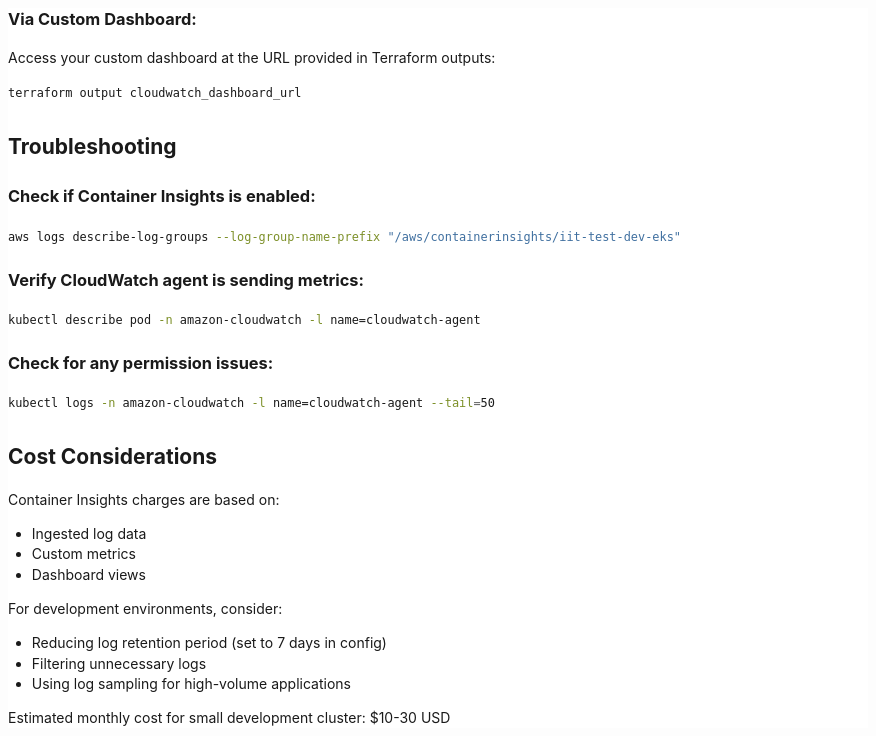 ### Via Custom Dashboard:
Access your custom dashboard at the URL provided in Terraform outputs:
```bash
terraform output cloudwatch_dashboard_url
```

## Troubleshooting

### Check if Container Insights is enabled:
```bash
aws logs describe-log-groups --log-group-name-prefix "/aws/containerinsights/iit-test-dev-eks"
```

### Verify CloudWatch agent is sending metrics:
```bash
kubectl describe pod -n amazon-cloudwatch -l name=cloudwatch-agent
```

### Check for any permission issues:
```bash
kubectl logs -n amazon-cloudwatch -l name=cloudwatch-agent --tail=50
```

## Cost Considerations

Container Insights charges are based on:
- Ingested log data
- Custom metrics
- Dashboard views

For development environments, consider:
- Reducing log retention period (set to 7 days in config)
- Filtering unnecessary logs
- Using log sampling for high-volume applications

Estimated monthly cost for small development cluster: $10-30 USD

